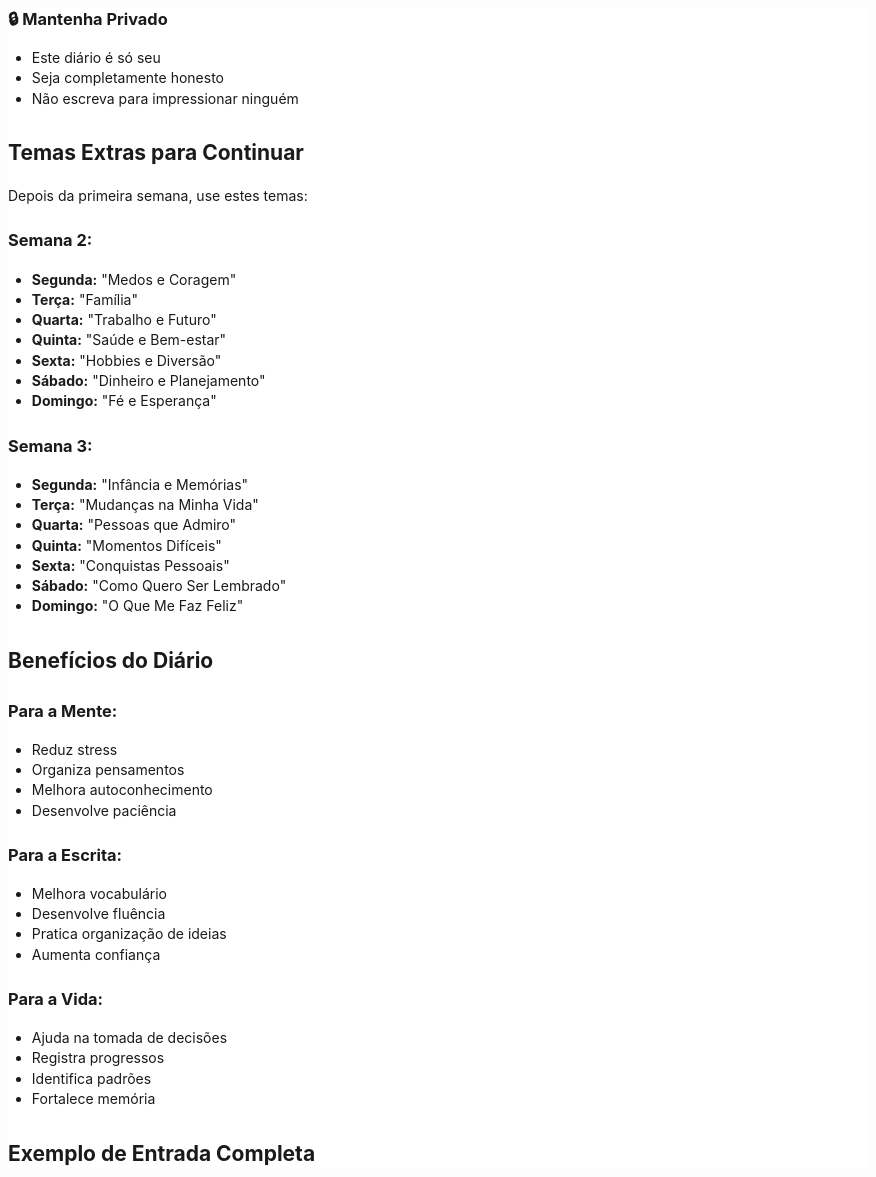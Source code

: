 ### 🔒 Mantenha Privado
- Este diário é só seu
- Seja completamente honesto
- Não escreva para impressionar ninguém

## Temas Extras para Continuar

Depois da primeira semana, use estes temas:

### Semana 2:
- **Segunda:** "Medos e Coragem"
- **Terça:** "Família"
- **Quarta:** "Trabalho e Futuro"
- **Quinta:** "Saúde e Bem-estar"
- **Sexta:** "Hobbies e Diversão"
- **Sábado:** "Dinheiro e Planejamento"
- **Domingo:** "Fé e Esperança"

### Semana 3:
- **Segunda:** "Infância e Memórias"
- **Terça:** "Mudanças na Minha Vida"
- **Quarta:** "Pessoas que Admiro"
- **Quinta:** "Momentos Difíceis"
- **Sexta:** "Conquistas Pessoais"
- **Sábado:** "Como Quero Ser Lembrado"
- **Domingo:** "O Que Me Faz Feliz"

## Benefícios do Diário

### Para a Mente:
- Reduz stress
- Organiza pensamentos
- Melhora autoconhecimento
- Desenvolve paciência

### Para a Escrita:
- Melhora vocabulário
- Desenvolve fluência
- Pratica organização de ideias
- Aumenta confiança

### Para a Vida:
- Ajuda na tomada de decisões
- Registra progressos
- Identifica padrões
- Fortalece memória

## Exemplo de Entrada Completa

